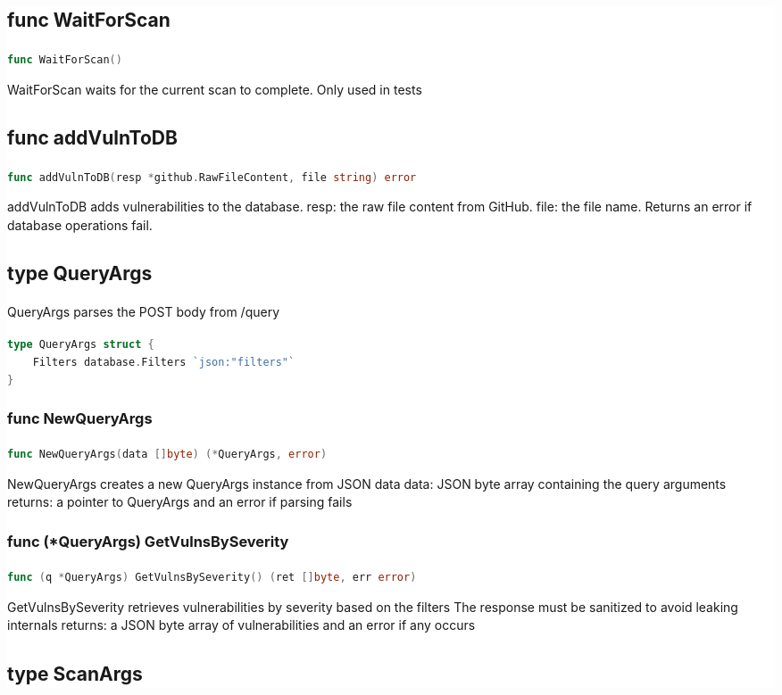 <a name="WaitForScan"></a>
## func WaitForScan

```go
func WaitForScan()
```

WaitForScan waits for the current scan to complete. Only used in tests

<a name="addVulnToDB"></a>
## func addVulnToDB

```go
func addVulnToDB(resp *github.RawFileContent, file string) error
```

addVulnToDB adds vulnerabilities to the database. resp: the raw file content from GitHub. file: the file name. Returns an error if database operations fail.

<a name="QueryArgs"></a>
## type QueryArgs

QueryArgs parses the POST body from /query

```go
type QueryArgs struct {
    Filters database.Filters `json:"filters"`
}
```

<a name="NewQueryArgs"></a>
### func NewQueryArgs

```go
func NewQueryArgs(data []byte) (*QueryArgs, error)
```

NewQueryArgs creates a new QueryArgs instance from JSON data data: JSON byte array containing the query arguments returns: a pointer to QueryArgs and an error if parsing fails

<a name="QueryArgs.GetVulnsBySeverity"></a>
### func \(\*QueryArgs\) GetVulnsBySeverity

```go
func (q *QueryArgs) GetVulnsBySeverity() (ret []byte, err error)
```

GetVulnsBySeverity retrieves vulnerabilities by severity based on the filters The response must be sanitized to avoid leaking internals returns: a JSON byte array of vulnerabilities and an error if any occurs

<a name="ScanArgs"></a>
## type ScanArgs
